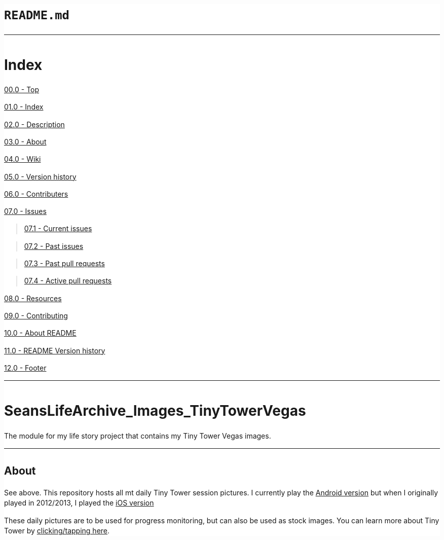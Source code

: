 # `README.md`

***

# Index

[00.0 - Top](#Top)

[01.0 - Index](#Index)

[02.0 - Description](#SeansLifeArchive_Images_TinyTowerVegas)

[03.0 - About](#About)

[04.0 - Wiki](#Wiki)

[05.0 - Version history](#Version-history)

[06.0 - Contributers](#Contributers)

[07.0 - Issues](#Issues)

> [07.1 - Current issues](#Current-issues)

> [07.2 - Past issues](#Past-issues)

> [07.3 - Past pull requests](#Past-pull-requests)

> [07.4 - Active pull requests](#Active-pull-requests)

[08.0 - Resources](#Resources)

[09.0 - Contributing](#Contributing)

[10.0 - About README](#About-README)

[11.0 - README Version history](#README-version-history)

[12.0 - Footer](#You-have-reached-the-end-of-the-README-file)

***

# SeansLifeArchive_Images_TinyTowerVegas
The module for my life story project that contains my Tiny Tower Vegas images.

***

## About

See above. This repository hosts all mt daily Tiny Tower session pictures. I currently play the [Android version](https://play.google.com/store/apps/details?id=com.nimblebit.tinytower&hl=en&gl=US) but when I originally played in 2012/2013, I played the [iOS version](https://apps.apple.com/us/app/tiny-tower/id422667065)

These daily pictures are to be used for progress monitoring, but can also be used as stock images. You can learn more about Tiny Tower by [clicking/tapping here](https://en.wikipedia.org/wiki/Tiny_Tower).

